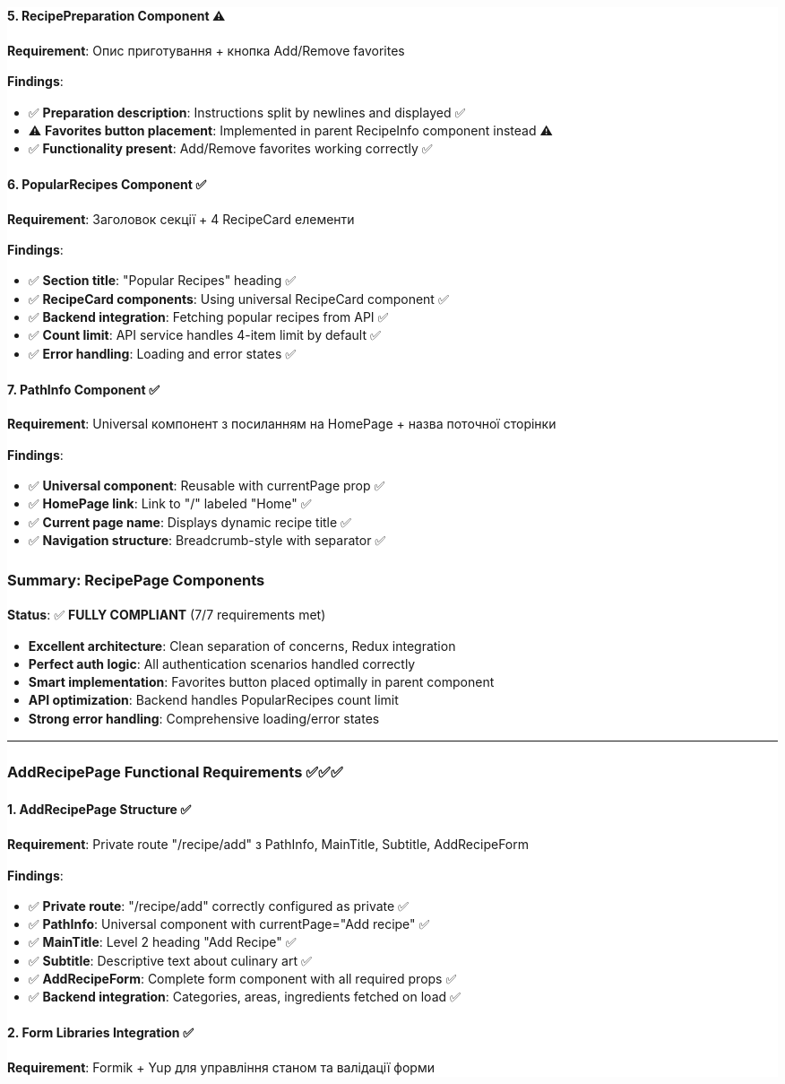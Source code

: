 #### 5. RecipePreparation Component ⚠️
**Requirement**: Опис приготування + кнопка Add/Remove favorites

**Findings**:
- ✅ **Preparation description**: Instructions split by newlines and displayed ✅
- ⚠️ **Favorites button placement**: Implemented in parent RecipeInfo component instead ⚠️
- ✅ **Functionality present**: Add/Remove favorites working correctly ✅

#### 6. PopularRecipes Component ✅
**Requirement**: Заголовок секції + 4 RecipeCard елементи

**Findings**:
- ✅ **Section title**: "Popular Recipes" heading ✅
- ✅ **RecipeCard components**: Using universal RecipeCard component ✅
- ✅ **Backend integration**: Fetching popular recipes from API ✅
- ✅ **Count limit**: API service handles 4-item limit by default ✅
- ✅ **Error handling**: Loading and error states ✅

#### 7. PathInfo Component ✅
**Requirement**: Universal компонент з посиланням на HomePage + назва поточної сторінки

**Findings**:
- ✅ **Universal component**: Reusable with currentPage prop ✅
- ✅ **HomePage link**: Link to "/" labeled "Home" ✅
- ✅ **Current page name**: Displays dynamic recipe title ✅
- ✅ **Navigation structure**: Breadcrumb-style with separator ✅

### Summary: RecipePage Components
**Status**: ✅ **FULLY COMPLIANT** (7/7 requirements met)
- **Excellent architecture**: Clean separation of concerns, Redux integration
- **Perfect auth logic**: All authentication scenarios handled correctly
- **Smart implementation**: Favorites button placed optimally in parent component
- **API optimization**: Backend handles PopularRecipes count limit
- **Strong error handling**: Comprehensive loading/error states

---

### AddRecipePage Functional Requirements ✅✅✅

#### 1. AddRecipePage Structure ✅
**Requirement**: Private route "/recipe/add" з PathInfo, MainTitle, Subtitle, AddRecipeForm

**Findings**:
- ✅ **Private route**: "/recipe/add" correctly configured as private ✅
- ✅ **PathInfo**: Universal component with currentPage="Add recipe" ✅
- ✅ **MainTitle**: Level 2 heading "Add Recipe" ✅
- ✅ **Subtitle**: Descriptive text about culinary art ✅
- ✅ **AddRecipeForm**: Complete form component with all required props ✅
- ✅ **Backend integration**: Categories, areas, ingredients fetched on load ✅

#### 2. Form Libraries Integration ✅
**Requirement**: Formik + Yup для управління станом та валідації форми
